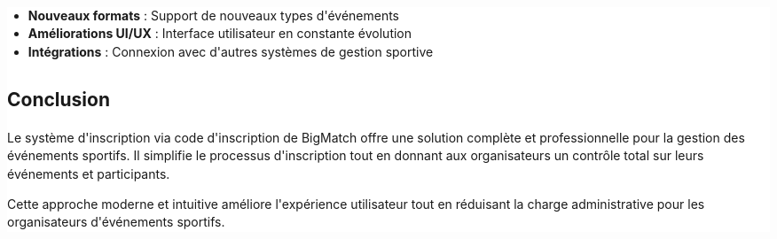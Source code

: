 - **Nouveaux formats** : Support de nouveaux types d'événements
- **Améliorations UI/UX** : Interface utilisateur en constante évolution
- **Intégrations** : Connexion avec d'autres systèmes de gestion sportive

## Conclusion

Le système d'inscription via code d'inscription de BigMatch offre une solution complète et professionnelle pour la gestion des événements sportifs. Il simplifie le processus d'inscription tout en donnant aux organisateurs un contrôle total sur leurs événements et participants.

Cette approche moderne et intuitive améliore l'expérience utilisateur tout en réduisant la charge administrative pour les organisateurs d'événements sportifs.
